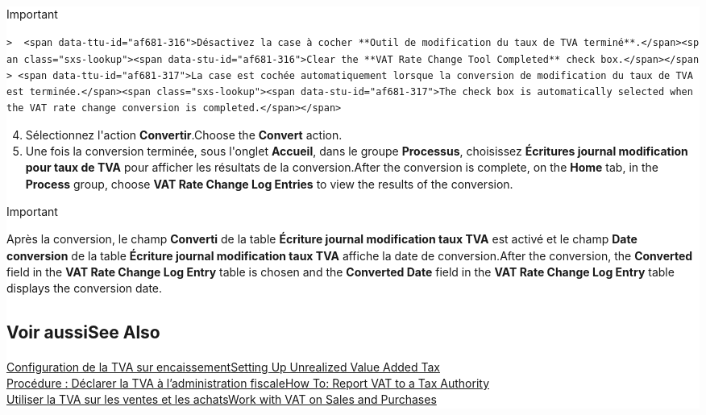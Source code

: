 > [!IMPORTANT]  
    >  <span data-ttu-id="af681-316">Désactivez la case à cocher **Outil de modification du taux de TVA terminé**.</span><span class="sxs-lookup"><span data-stu-id="af681-316">Clear the **VAT Rate Change Tool Completed** check box.</span></span> <span data-ttu-id="af681-317">La case est cochée automatiquement lorsque la conversion de modification du taux de TVA est terminée.</span><span class="sxs-lookup"><span data-stu-id="af681-317">The check box is automatically selected when the VAT rate change conversion is completed.</span></span>  
  
4. <span data-ttu-id="af681-318">Sélectionnez l'action **Convertir**.</span><span class="sxs-lookup"><span data-stu-id="af681-318">Choose the **Convert** action.</span></span>  
5. <span data-ttu-id="af681-319">Une fois la conversion terminée, sous l'onglet **Accueil**, dans le groupe **Processus**, choisissez **Écritures journal modification pour taux de TVA** pour afficher les résultats de la conversion.</span><span class="sxs-lookup"><span data-stu-id="af681-319">After the conversion is complete, on the **Home** tab, in the **Process** group, choose **VAT Rate Change Log Entries** to view the results of the conversion.</span></span>  
  
> [!IMPORTANT]  
>  <span data-ttu-id="af681-320">Après la conversion, le champ **Converti** de la table **Écriture journal modification taux TVA** est activé et le champ **Date conversion** de la table **Écriture journal modification taux TVA** affiche la date de conversion.</span><span class="sxs-lookup"><span data-stu-id="af681-320">After the conversion, the **Converted** field in the **VAT Rate Change Log Entry** table is chosen and the **Converted Date** field in the **VAT Rate Change Log Entry** table displays the conversion date.</span></span>  
  
## <a name="see-also"></a><span data-ttu-id="af681-321">Voir aussi</span><span class="sxs-lookup"><span data-stu-id="af681-321">See Also</span></span>  
[<span data-ttu-id="af681-322">Configuration de la TVA sur encaissement</span><span class="sxs-lookup"><span data-stu-id="af681-322">Setting Up Unrealized Value Added Tax</span></span>](finance-setup-unrealized-vat.md)  
[<span data-ttu-id="af681-323">Procédure : Déclarer la TVA à l’administration fiscale</span><span class="sxs-lookup"><span data-stu-id="af681-323">How To: Report VAT to a Tax Authority</span></span>](finance-how-report-vat.md)  
[<span data-ttu-id="af681-324">Utiliser la TVA sur les ventes et les achats</span><span class="sxs-lookup"><span data-stu-id="af681-324">Work with VAT on Sales and Purchases</span></span>](finance-work-with-vat.md)  
